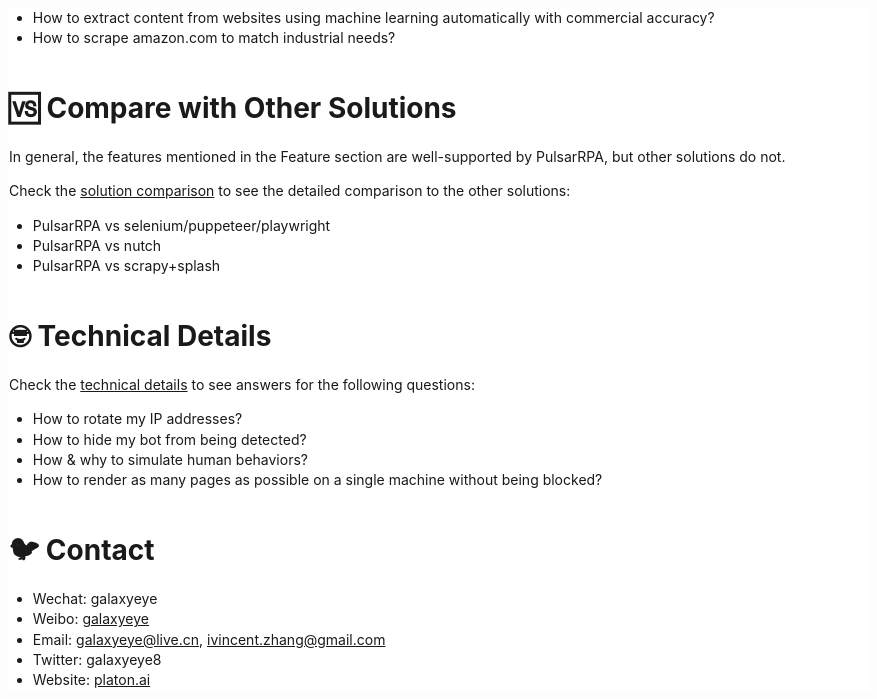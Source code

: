 - How to extract content from websites using machine learning automatically with commercial accuracy?
- How to scrape amazon.com to match industrial needs?

# 🆚 Compare with Other Solutions

In general, the features mentioned in the Feature section are well-supported by PulsarRPA, but other solutions do not.

Check the [solution comparison](docs/faq/solution-comparison.md) to see the detailed comparison to the other solutions:

- PulsarRPA vs selenium/puppeteer/playwright
- PulsarRPA vs nutch
- PulsarRPA vs scrapy+splash

# 🤓 Technical Details

Check the [technical details](docs/faq/technical-details.md) to see answers for the following questions:

- How to rotate my IP addresses?
- How to hide my bot from being detected?
- How & why to simulate human behaviors?
- How to render as many pages as possible on a single machine without being blocked?

# 🐦 Contact

- Wechat: galaxyeye
- Weibo: [galaxyeye](https://weibo.com/galaxyeye)
- Email: galaxyeye@live.cn, ivincent.zhang@gmail.com
- Twitter: galaxyeye8
- Website: [platon.ai](http://platon.ai)
